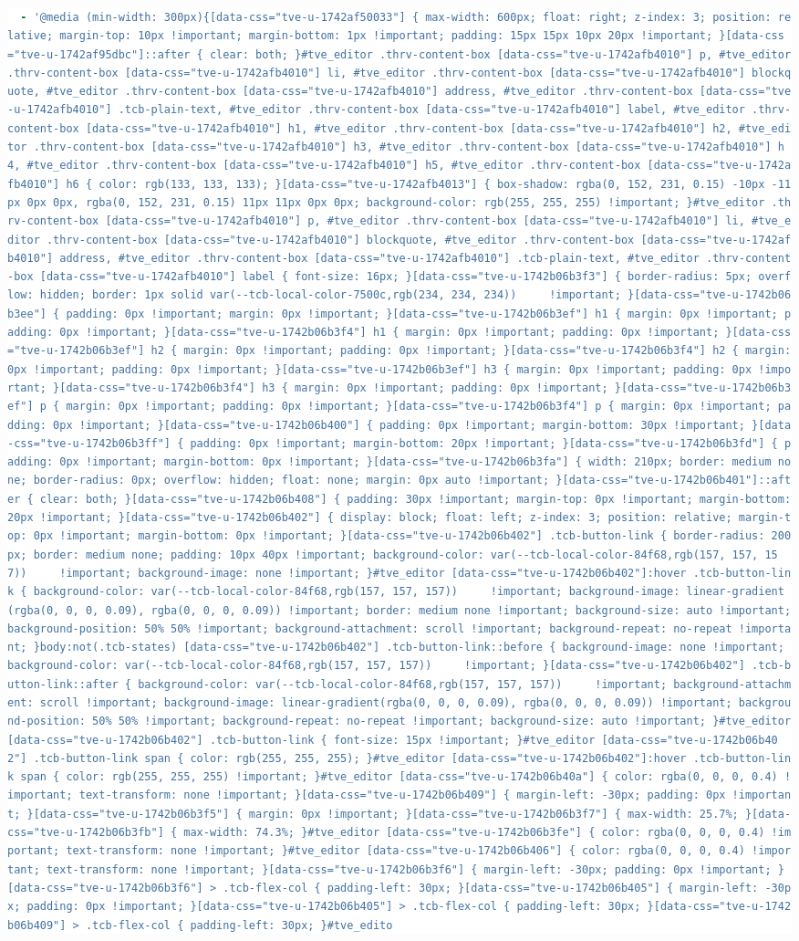 ```yaml
  - '@media (min-width: 300px){[data-css="tve-u-1742af50033"] { max-width: 600px; float: right; z-index: 3; position: relative; margin-top: 10px !important; margin-bottom: 1px !important; padding: 15px 15px 10px 20px !important; }[data-css="tve-u-1742af95dbc"]::after { clear: both; }#tve_editor .thrv-content-box [data-css="tve-u-1742afb4010"] p, #tve_editor .thrv-content-box [data-css="tve-u-1742afb4010"] li, #tve_editor .thrv-content-box [data-css="tve-u-1742afb4010"] blockquote, #tve_editor .thrv-content-box [data-css="tve-u-1742afb4010"] address, #tve_editor .thrv-content-box [data-css="tve-u-1742afb4010"] .tcb-plain-text, #tve_editor .thrv-content-box [data-css="tve-u-1742afb4010"] label, #tve_editor .thrv-content-box [data-css="tve-u-1742afb4010"] h1, #tve_editor .thrv-content-box [data-css="tve-u-1742afb4010"] h2, #tve_editor .thrv-content-box [data-css="tve-u-1742afb4010"] h3, #tve_editor .thrv-content-box [data-css="tve-u-1742afb4010"] h4, #tve_editor .thrv-content-box [data-css="tve-u-1742afb4010"] h5, #tve_editor .thrv-content-box [data-css="tve-u-1742afb4010"] h6 { color: rgb(133, 133, 133); }[data-css="tve-u-1742afb4013"] { box-shadow: rgba(0, 152, 231, 0.15) -10px -11px 0px 0px, rgba(0, 152, 231, 0.15) 11px 11px 0px 0px; background-color: rgb(255, 255, 255) !important; }#tve_editor .thrv-content-box [data-css="tve-u-1742afb4010"] p, #tve_editor .thrv-content-box [data-css="tve-u-1742afb4010"] li, #tve_editor .thrv-content-box [data-css="tve-u-1742afb4010"] blockquote, #tve_editor .thrv-content-box [data-css="tve-u-1742afb4010"] address, #tve_editor .thrv-content-box [data-css="tve-u-1742afb4010"] .tcb-plain-text, #tve_editor .thrv-content-box [data-css="tve-u-1742afb4010"] label { font-size: 16px; }[data-css="tve-u-1742b06b3f3"] { border-radius: 5px; overflow: hidden; border: 1px solid var(--tcb-local-color-7500c,rgb(234, 234, 234))     !important; }[data-css="tve-u-1742b06b3ee"] { padding: 0px !important; margin: 0px !important; }[data-css="tve-u-1742b06b3ef"] h1 { margin: 0px !important; padding: 0px !important; }[data-css="tve-u-1742b06b3f4"] h1 { margin: 0px !important; padding: 0px !important; }[data-css="tve-u-1742b06b3ef"] h2 { margin: 0px !important; padding: 0px !important; }[data-css="tve-u-1742b06b3f4"] h2 { margin: 0px !important; padding: 0px !important; }[data-css="tve-u-1742b06b3ef"] h3 { margin: 0px !important; padding: 0px !important; }[data-css="tve-u-1742b06b3f4"] h3 { margin: 0px !important; padding: 0px !important; }[data-css="tve-u-1742b06b3ef"] p { margin: 0px !important; padding: 0px !important; }[data-css="tve-u-1742b06b3f4"] p { margin: 0px !important; padding: 0px !important; }[data-css="tve-u-1742b06b400"] { padding: 0px !important; margin-bottom: 30px !important; }[data-css="tve-u-1742b06b3ff"] { padding: 0px !important; margin-bottom: 20px !important; }[data-css="tve-u-1742b06b3fd"] { padding: 0px !important; margin-bottom: 0px !important; }[data-css="tve-u-1742b06b3fa"] { width: 210px; border: medium none; border-radius: 0px; overflow: hidden; float: none; margin: 0px auto !important; }[data-css="tve-u-1742b06b401"]::after { clear: both; }[data-css="tve-u-1742b06b408"] { padding: 30px !important; margin-top: 0px !important; margin-bottom: 20px !important; }[data-css="tve-u-1742b06b402"] { display: block; float: left; z-index: 3; position: relative; margin-top: 0px !important; margin-bottom: 0px !important; }[data-css="tve-u-1742b06b402"] .tcb-button-link { border-radius: 200px; border: medium none; padding: 10px 40px !important; background-color: var(--tcb-local-color-84f68,rgb(157, 157, 157))     !important; background-image: none !important; }#tve_editor [data-css="tve-u-1742b06b402"]:hover .tcb-button-link { background-color: var(--tcb-local-color-84f68,rgb(157, 157, 157))     !important; background-image: linear-gradient(rgba(0, 0, 0, 0.09), rgba(0, 0, 0, 0.09)) !important; border: medium none !important; background-size: auto !important; background-position: 50% 50% !important; background-attachment: scroll !important; background-repeat: no-repeat !important; }body:not(.tcb-states) [data-css="tve-u-1742b06b402"] .tcb-button-link::before { background-image: none !important; background-color: var(--tcb-local-color-84f68,rgb(157, 157, 157))     !important; }[data-css="tve-u-1742b06b402"] .tcb-button-link::after { background-color: var(--tcb-local-color-84f68,rgb(157, 157, 157))     !important; background-attachment: scroll !important; background-image: linear-gradient(rgba(0, 0, 0, 0.09), rgba(0, 0, 0, 0.09)) !important; background-position: 50% 50% !important; background-repeat: no-repeat !important; background-size: auto !important; }#tve_editor [data-css="tve-u-1742b06b402"] .tcb-button-link { font-size: 15px !important; }#tve_editor [data-css="tve-u-1742b06b402"] .tcb-button-link span { color: rgb(255, 255, 255); }#tve_editor [data-css="tve-u-1742b06b402"]:hover .tcb-button-link span { color: rgb(255, 255, 255) !important; }#tve_editor [data-css="tve-u-1742b06b40a"] { color: rgba(0, 0, 0, 0.4) !important; text-transform: none !important; }[data-css="tve-u-1742b06b409"] { margin-left: -30px; padding: 0px !important; }[data-css="tve-u-1742b06b3f5"] { margin: 0px !important; }[data-css="tve-u-1742b06b3f7"] { max-width: 25.7%; }[data-css="tve-u-1742b06b3fb"] { max-width: 74.3%; }#tve_editor [data-css="tve-u-1742b06b3fe"] { color: rgba(0, 0, 0, 0.4) !important; text-transform: none !important; }#tve_editor [data-css="tve-u-1742b06b406"] { color: rgba(0, 0, 0, 0.4) !important; text-transform: none !important; }[data-css="tve-u-1742b06b3f6"] { margin-left: -30px; padding: 0px !important; }[data-css="tve-u-1742b06b3f6"] > .tcb-flex-col { padding-left: 30px; }[data-css="tve-u-1742b06b405"] { margin-left: -30px; padding: 0px !important; }[data-css="tve-u-1742b06b405"] > .tcb-flex-col { padding-left: 30px; }[data-css="tve-u-1742b06b409"] > .tcb-flex-col { padding-left: 30px; }#tve_edito
```
